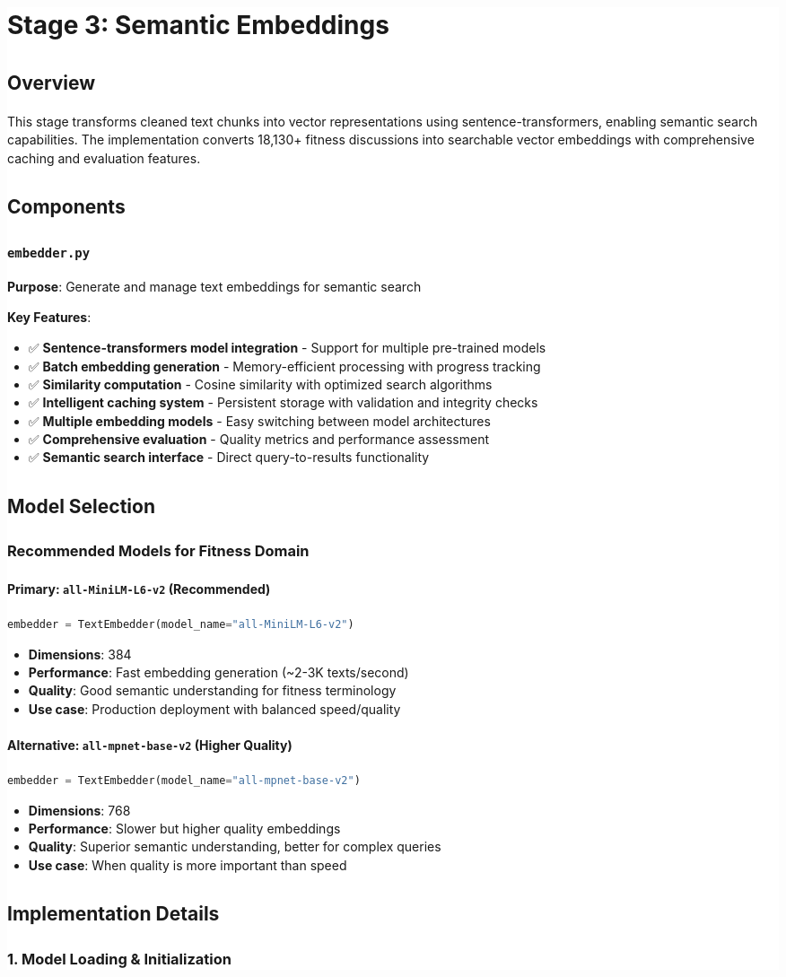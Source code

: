 # Stage 3: Semantic Embeddings

## Overview

This stage transforms cleaned text chunks into vector representations using sentence-transformers, enabling semantic search capabilities. The implementation converts 18,130+ fitness discussions into searchable vector embeddings with comprehensive caching and evaluation features.

## Components

### `embedder.py`
**Purpose**: Generate and manage text embeddings for semantic search

**Key Features**:
- ✅ **Sentence-transformers model integration** - Support for multiple pre-trained models
- ✅ **Batch embedding generation** - Memory-efficient processing with progress tracking
- ✅ **Similarity computation** - Cosine similarity with optimized search algorithms
- ✅ **Intelligent caching system** - Persistent storage with validation and integrity checks
- ✅ **Multiple embedding models** - Easy switching between model architectures
- ✅ **Comprehensive evaluation** - Quality metrics and performance assessment
- ✅ **Semantic search interface** - Direct query-to-results functionality

## Model Selection

### Recommended Models for Fitness Domain

#### **Primary: `all-MiniLM-L6-v2`** (Recommended)
```python
embedder = TextEmbedder(model_name="all-MiniLM-L6-v2")
```
- **Dimensions**: 384
- **Performance**: Fast embedding generation (~2-3K texts/second)
- **Quality**: Good semantic understanding for fitness terminology
- **Use case**: Production deployment with balanced speed/quality

#### **Alternative: `all-mpnet-base-v2`** (Higher Quality)
```python
embedder = TextEmbedder(model_name="all-mpnet-base-v2")
```
- **Dimensions**: 768
- **Performance**: Slower but higher quality embeddings
- **Quality**: Superior semantic understanding, better for complex queries
- **Use case**: When quality is more important than speed

## Implementation Details

### 1. **Model Loading & Initialization**
